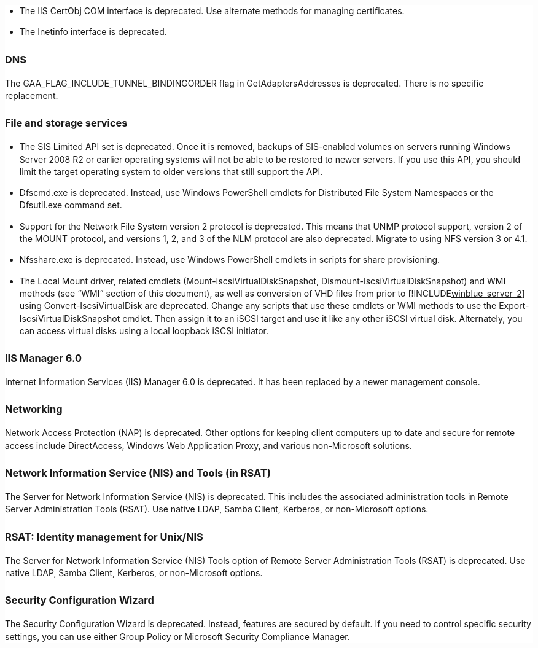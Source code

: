 -   The IIS CertObj COM interface is deprecated. Use alternate methods for managing certificates.  
  
-   The Inetinfo interface is deprecated.  
  
### DNS  
The GAA\_FLAG\_INCLUDE\_TUNNEL\_BINDINGORDER flag in GetAdaptersAddresses is deprecated. There is no specific replacement.  
  
### File and storage services  
  
-   The SIS Limited API set is deprecated. Once it is removed, backups of SIS\-enabled volumes on servers running Windows Server 2008 R2 or earlier operating systems will not be able to be restored to newer servers. If you use this API, you should limit the target operating system to older versions that still support the API.  
  
-   Dfscmd.exe is deprecated. Instead, use Windows PowerShell cmdlets for Distributed File System Namespaces or the Dfsutil.exe command set.  
  
-   Support for the Network File System version 2 protocol is deprecated. This means that UNMP protocol support, version 2 of the MOUNT protocol, and versions 1, 2, and 3 of the NLM protocol are also deprecated. Migrate to using NFS version 3 or 4.1.  
  
-   Nfsshare.exe is deprecated. Instead, use Windows PowerShell cmdlets in scripts for share provisioning.  
  
-   The Local Mount driver, related cmdlets \(Mount\-IscsiVirtualDiskSnapshot, Dismount\-IscsiVirtualDiskSnapshot\) and WMI methods \(see “WMI” section of this document\), as well as conversion of VHD files from prior to [!INCLUDE[winblue_server_2](../Token/winblue_server_2_md.md)] using Convert\-IscsiVirtualDisk are deprecated. Change any scripts that use these cmdlets or WMI methods to use the Export\-IscsiVirtualDiskSnapshot cmdlet. Then assign it to an iSCSI target and use it like any other iSCSI virtual disk. Alternately, you can access virtual disks using a local loopback iSCSI initiator.  
  
### IIS Manager 6.0  
Internet Information Services \(IIS\) Manager 6.0 is deprecated. It has been replaced by a newer management console.  
  
### Networking  
Network Access Protection \(NAP\) is deprecated. Other options for keeping client computers up to date and secure for remote access include DirectAccess, Windows Web Application Proxy, and various non\-Microsoft solutions.  
  
### Network Information Service \(NIS\) and Tools \(in RSAT\)  
The Server for Network Information Service \(NIS\) is deprecated. This includes the associated administration tools in Remote Server Administration Tools \(RSAT\). Use native LDAP, Samba Client, Kerberos, or non\-Microsoft options.  
  
### RSAT: Identity management for Unix\/NIS  
The Server for Network Information Service \(NIS\) Tools option of Remote Server Administration Tools \(RSAT\) is deprecated. Use native LDAP, Samba Client, Kerberos, or non\-Microsoft options.  
  
### Security Configuration Wizard  
The Security Configuration Wizard is deprecated. Instead, features are secured by default. If you need to control specific security settings, you can use either Group Policy or [Microsoft Security Compliance Manager](http://technet.microsoft.com/library/cc677002.aspx).  
  
